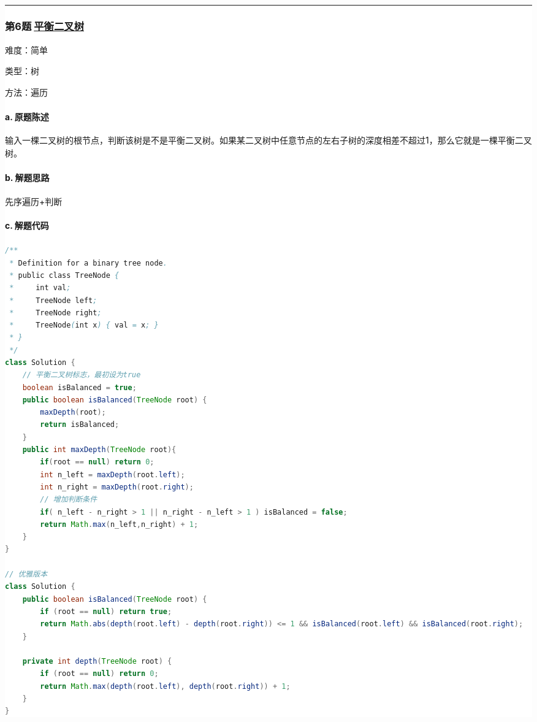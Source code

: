 

------



### 第6题 [平衡二叉树](https://leetcode-cn.com/problems/ping-heng-er-cha-shu-lcof/)

难度：简单

类型：树

方法：遍历

#### a. 原题陈述

输入一棵二叉树的根节点，判断该树是不是平衡二叉树。如果某二叉树中任意节点的左右子树的深度相差不超过1，那么它就是一棵平衡二叉树。

#### b. 解题思路

先序遍历+判断

#### c. 解题代码

```java
/**
 * Definition for a binary tree node.
 * public class TreeNode {
 *     int val;
 *     TreeNode left;
 *     TreeNode right;
 *     TreeNode(int x) { val = x; }
 * }
 */
class Solution {
    // 平衡二叉树标志，最初设为true
    boolean isBalanced = true;
    public boolean isBalanced(TreeNode root) {
        maxDepth(root);
        return isBalanced;
    }
    public int maxDepth(TreeNode root){
        if(root == null) return 0;
        int n_left = maxDepth(root.left);
        int n_right = maxDepth(root.right);
        // 增加判断条件
        if( n_left - n_right > 1 || n_right - n_left > 1 ) isBalanced = false;
        return Math.max(n_left,n_right) + 1;
    }
}

// 优雅版本
class Solution {
    public boolean isBalanced(TreeNode root) {
        if (root == null) return true;
        return Math.abs(depth(root.left) - depth(root.right)) <= 1 && isBalanced(root.left) && isBalanced(root.right);
    }

    private int depth(TreeNode root) {
        if (root == null) return 0;
        return Math.max(depth(root.left), depth(root.right)) + 1;
    }
}
```
